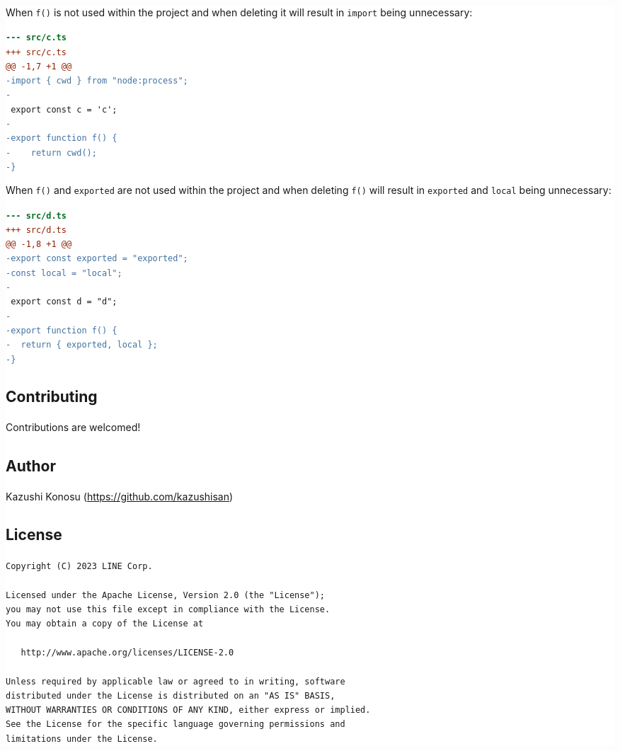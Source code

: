 When `f()` is not used within the project and when deleting it will result in `import` being unnecessary:

```diff
--- src/c.ts
+++ src/c.ts
@@ -1,7 +1 @@
-import { cwd } from "node:process";
-
 export const c = 'c';
-
-export function f() {
-    return cwd();
-}
```

When `f()` and `exported` are not used within the project and when deleting `f()` will result in `exported` and `local` being unnecessary:

```diff
--- src/d.ts
+++ src/d.ts
@@ -1,8 +1 @@
-export const exported = "exported";
-const local = "local";
-
 export const d = "d";
-
-export function f() {
-  return { exported, local };
-}

```



## Contributing

Contributions are welcomed!

## Author

Kazushi Konosu (https://github.com/kazushisan)

## License

```
Copyright (C) 2023 LINE Corp.

Licensed under the Apache License, Version 2.0 (the "License");
you may not use this file except in compliance with the License.
You may obtain a copy of the License at

   http://www.apache.org/licenses/LICENSE-2.0

Unless required by applicable law or agreed to in writing, software
distributed under the License is distributed on an "AS IS" BASIS,
WITHOUT WARRANTIES OR CONDITIONS OF ANY KIND, either express or implied.
See the License for the specific language governing permissions and
limitations under the License.
```
